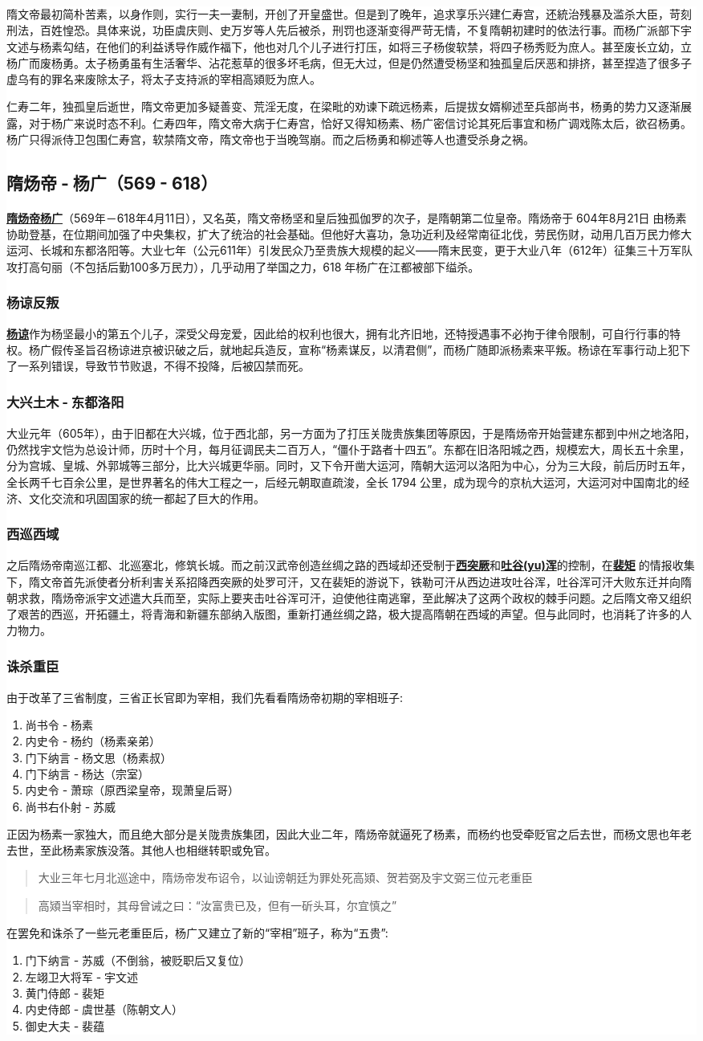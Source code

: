 隋文帝最初简朴苦素，以身作则，实行一夫一妻制，开创了开皇盛世。但是到了晚年，追求享乐兴建仁寿宫，还統治残暴及滥杀大臣，苛刻刑法，百姓惶恐。具体来说，功臣虞庆则、史万岁等人先后被杀，刑罚也逐渐变得严苛无情，不复隋朝初建时的依法行事。而杨广派部下宇文述与杨素勾结，在他们的利益诱导作威作福下，他也对几个儿子进行打压，如将三子杨俊软禁，将四子杨秀贬为庶人。甚至废长立幼，立杨广而废杨勇。太子杨勇虽有生活奢华、沾花惹草的很多坏毛病，但无大过，但是仍然遭受杨坚和独孤皇后厌恶和排挤，甚至捏造了很多子虚乌有的罪名来废除太子，将太子支持派的宰相高熲贬为庶人。

仁寿二年，独孤皇后逝世，隋文帝更加多疑善变、荒淫无度，在梁毗的劝谏下疏远杨素，后提拔女婿柳述至兵部尚书，杨勇的势力又逐渐展露，对于杨广来说时态不利。仁寿四年，隋文帝大病于仁寿宫，恰好又得知杨素、杨广密信讨论其死后事宜和杨广调戏陈太后，欲召杨勇。杨广只得派侍卫包围仁寿宫，软禁隋文帝，隋文帝也于当晚驾崩。而之后杨勇和柳述等人也遭受杀身之祸。

## 隋炀帝 - 杨广（569 - 618）

[**隋炀帝杨广**](https://zh.wikipedia.org/wiki/隋炀帝)（569年－618年4月11日），又名英，隋文帝杨坚和皇后独孤伽罗的次子，是隋朝第二位皇帝。隋炀帝于 604年8月21日 由杨素协助登基，在位期间加强了中央集权，扩大了统治的社会基础。但他好大喜功，急功近利及经常南征北伐，劳民伤财，动用几百万民力修大运河、长城和东都洛阳等。大业七年（公元611年）引发民众乃至贵族大规模的起义——隋末民变，更于大业八年（612年）征集三十万军队攻打高句丽（不包括后勤100多万民力），几乎动用了举国之力，618 年杨广在江都被部下缢杀。

### 杨谅反叛

[**杨谅**](https://zh.wikipedia.org/wiki/楊諒)作为杨坚最小的第五个儿子，深受父母宠爱，因此给的权利也很大，拥有北齐旧地，还特授遇事不必拘于律令限制，可自行行事的特权。杨广假传圣旨召杨谅进京被识破之后，就地起兵造反，宣称“杨素谋反，以清君侧”，而杨广随即派杨素来平叛。杨谅在军事行动上犯下了一系列错误，导致节节败退，不得不投降，后被囚禁而死。

### 大兴土木 - 东都洛阳

大业元年（605年），由于旧都在大兴城，位于西北部，另一方面为了打压关陇贵族集团等原因，于是隋炀帝开始营建东都到中州之地洛阳，仍然找宇文恺为总设计师，历时十个月，每月征调民夫二百万人，“僵仆于路者十四五”。东都在旧洛阳城之西，规模宏大，周长五十余里，分为宫城、皇城、外郭城等三部分，比大兴城更华丽。同时，又下令开凿大运河，隋朝大运河以洛阳为中心，分为三大段，前后历时五年，全长两千七百余公里，是世界著名的伟大工程之一，后经元朝取直疏浚，全长 1794 公里，成为现今的京杭大运河，大运河对中国南北的经济、文化交流和巩固国家的统一都起了巨大的作用。

### 西巡西域

之后隋炀帝南巡江都、北巡塞北，修筑长城。而之前汉武帝创造丝绸之路的西域却还受制于[**西突厥**](https://zh.wikipedia.org/wiki/西突厥)和[**吐谷(yu)浑**](https://zh.wikipedia.org/wiki/吐谷浑)的控制，在[**裴矩**](https://zh.wikipedia.org/wiki/裴矩) 的情报收集下，隋文帝首先派使者分析利害关系招降西突厥的处罗可汗，又在裴矩的游说下，铁勒可汗从西边进攻吐谷浑，吐谷浑可汗大败东迁并向隋朝求救，隋炀帝派宇文述遣大兵而至，实际上要夹击吐谷浑可汗，迫使他往南逃窜，至此解决了这两个政权的棘手问题。之后隋文帝又组织了艰苦的西巡，开拓疆土，将青海和新疆东部纳入版图，重新打通丝绸之路，极大提高隋朝在西域的声望。但与此同时，也消耗了许多的人力物力。

### 诛杀重臣

由于改革了三省制度，三省正长官即为宰相，我们先看看隋炀帝初期的宰相班子:

1. 尚书令 - 杨素
2. 内史令 - 杨约（杨素亲弟）
3. 门下纳言 - 杨文思（杨素叔）
4. 门下纳言 - 杨达（宗室）
5. 内史令 - 萧琮（原西梁皇帝，现萧皇后哥）
6. 尚书右仆射 - 苏威

正因为杨素一家独大，而且绝大部分是关陇贵族集团，因此大业二年，隋炀帝就逼死了杨素，而杨约也受牵贬官之后去世，而杨文思也年老去世，至此杨素家族没落。其他人也相继转职或免官。

> 大业三年七月北巡途中，隋炀帝发布诏令，以讪谤朝廷为罪处死高熲、贺若弼及宇文弼三位元老重臣

> 高熲当宰相时，其母曾诫之曰：“汝富贵已及，但有一斫头耳，尔宜慎之”

在罢免和诛杀了一些元老重臣后，杨广又建立了新的“宰相”班子，称为“五贵”:

1. 门下纳言 - 苏威（不倒翁，被贬职后又复位）
2. 左翊卫大将军 - 宇文述
3. 黄门侍郎 - 裴矩
4. 内史侍郎 - 虞世基（陈朝文人）
5. 御史大夫 - 裴蕴
